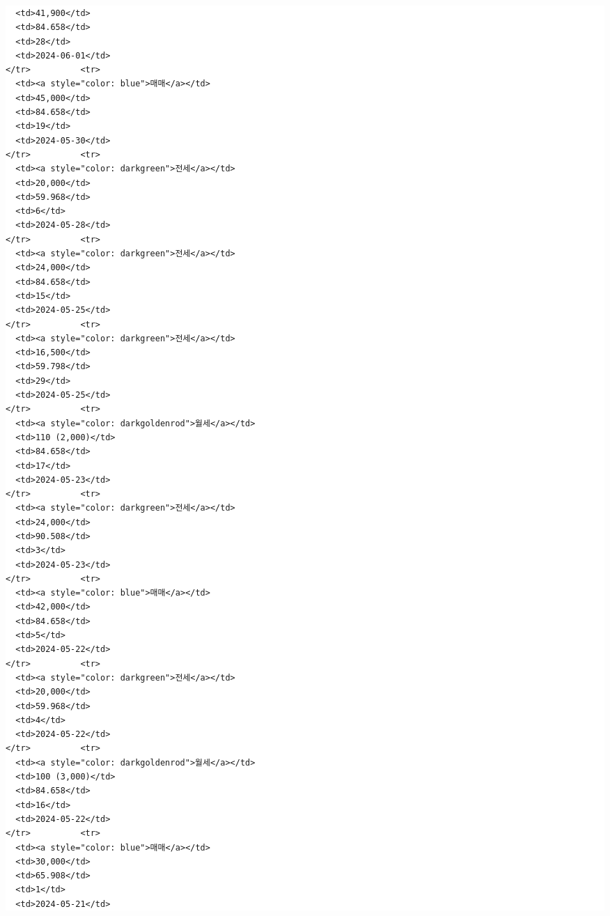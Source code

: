       <td>41,900</td>
      <td>84.658</td>
      <td>28</td>
      <td>2024-06-01</td>
    </tr>          <tr>
      <td><a style="color: blue">매매</a></td>
      <td>45,000</td>
      <td>84.658</td>
      <td>19</td>
      <td>2024-05-30</td>
    </tr>          <tr>
      <td><a style="color: darkgreen">전세</a></td>
      <td>20,000</td>
      <td>59.968</td>
      <td>6</td>
      <td>2024-05-28</td>
    </tr>          <tr>
      <td><a style="color: darkgreen">전세</a></td>
      <td>24,000</td>
      <td>84.658</td>
      <td>15</td>
      <td>2024-05-25</td>
    </tr>          <tr>
      <td><a style="color: darkgreen">전세</a></td>
      <td>16,500</td>
      <td>59.798</td>
      <td>29</td>
      <td>2024-05-25</td>
    </tr>          <tr>
      <td><a style="color: darkgoldenrod">월세</a></td>
      <td>110 (2,000)</td>
      <td>84.658</td>
      <td>17</td>
      <td>2024-05-23</td>
    </tr>          <tr>
      <td><a style="color: darkgreen">전세</a></td>
      <td>24,000</td>
      <td>90.508</td>
      <td>3</td>
      <td>2024-05-23</td>
    </tr>          <tr>
      <td><a style="color: blue">매매</a></td>
      <td>42,000</td>
      <td>84.658</td>
      <td>5</td>
      <td>2024-05-22</td>
    </tr>          <tr>
      <td><a style="color: darkgreen">전세</a></td>
      <td>20,000</td>
      <td>59.968</td>
      <td>4</td>
      <td>2024-05-22</td>
    </tr>          <tr>
      <td><a style="color: darkgoldenrod">월세</a></td>
      <td>100 (3,000)</td>
      <td>84.658</td>
      <td>16</td>
      <td>2024-05-22</td>
    </tr>          <tr>
      <td><a style="color: blue">매매</a></td>
      <td>30,000</td>
      <td>65.908</td>
      <td>1</td>
      <td>2024-05-21</td>